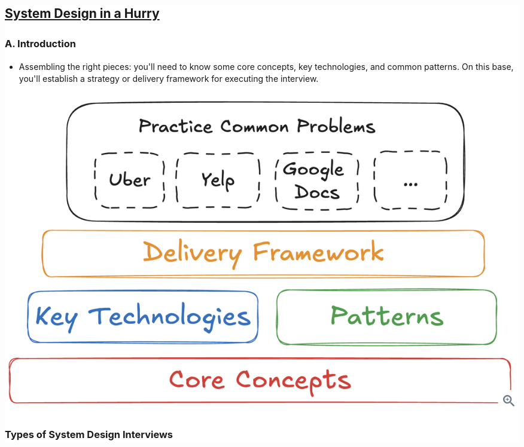 ## [System Design in a Hurry](https://www.hellointerview.com/learn/system-design/in-a-hurry/introduction)

### A. Introduction

- Assembling the right pieces: you'll need to know some core concepts, key technologies, and common patterns. On this base, you'll establish a strategy or delivery framework for executing the interview.

![Overall Structure](1_overall_structure.png)


### Types of System Design Interviews